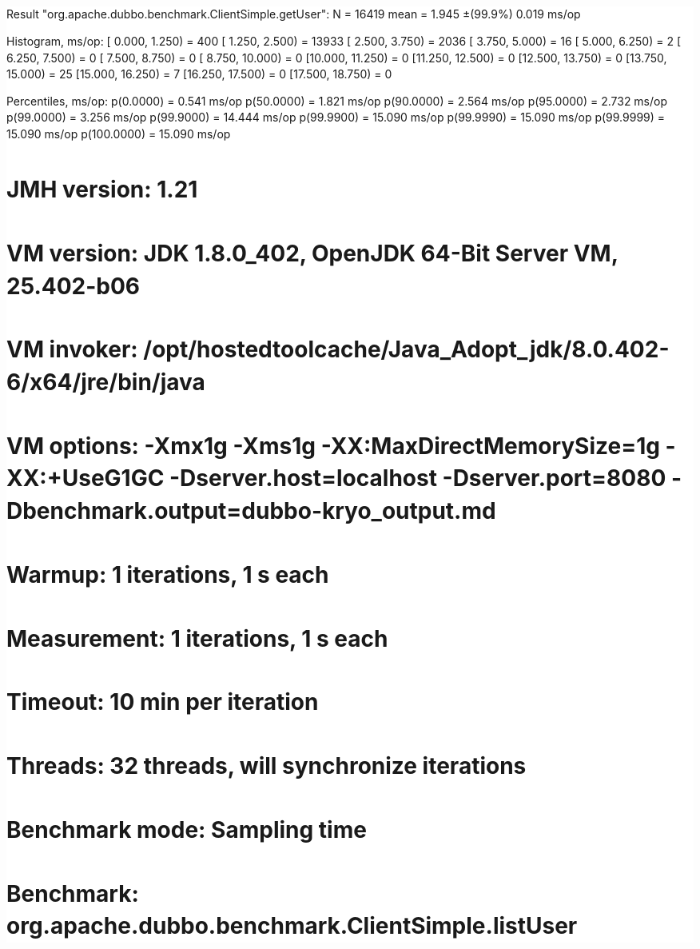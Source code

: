 Result "org.apache.dubbo.benchmark.ClientSimple.getUser":
  N = 16419
  mean =      1.945 ±(99.9%) 0.019 ms/op

  Histogram, ms/op:
    [ 0.000,  1.250) = 400 
    [ 1.250,  2.500) = 13933 
    [ 2.500,  3.750) = 2036 
    [ 3.750,  5.000) = 16 
    [ 5.000,  6.250) = 2 
    [ 6.250,  7.500) = 0 
    [ 7.500,  8.750) = 0 
    [ 8.750, 10.000) = 0 
    [10.000, 11.250) = 0 
    [11.250, 12.500) = 0 
    [12.500, 13.750) = 0 
    [13.750, 15.000) = 25 
    [15.000, 16.250) = 7 
    [16.250, 17.500) = 0 
    [17.500, 18.750) = 0 

  Percentiles, ms/op:
      p(0.0000) =      0.541 ms/op
     p(50.0000) =      1.821 ms/op
     p(90.0000) =      2.564 ms/op
     p(95.0000) =      2.732 ms/op
     p(99.0000) =      3.256 ms/op
     p(99.9000) =     14.444 ms/op
     p(99.9900) =     15.090 ms/op
     p(99.9990) =     15.090 ms/op
     p(99.9999) =     15.090 ms/op
    p(100.0000) =     15.090 ms/op


# JMH version: 1.21
# VM version: JDK 1.8.0_402, OpenJDK 64-Bit Server VM, 25.402-b06
# VM invoker: /opt/hostedtoolcache/Java_Adopt_jdk/8.0.402-6/x64/jre/bin/java
# VM options: -Xmx1g -Xms1g -XX:MaxDirectMemorySize=1g -XX:+UseG1GC -Dserver.host=localhost -Dserver.port=8080 -Dbenchmark.output=dubbo-kryo_output.md
# Warmup: 1 iterations, 1 s each
# Measurement: 1 iterations, 1 s each
# Timeout: 10 min per iteration
# Threads: 32 threads, will synchronize iterations
# Benchmark mode: Sampling time
# Benchmark: org.apache.dubbo.benchmark.ClientSimple.listUser
